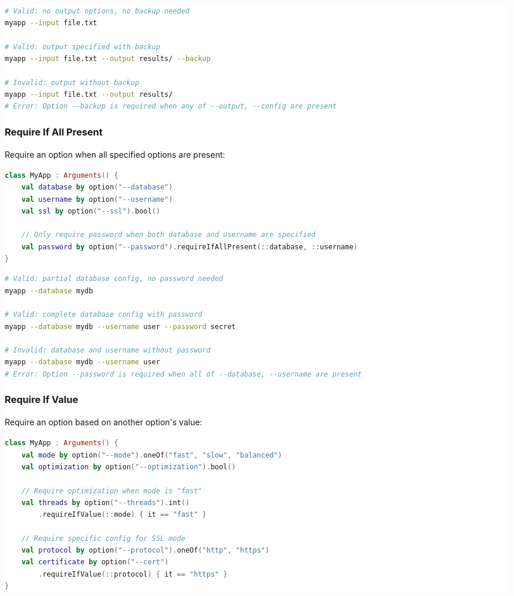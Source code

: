 ```bash
# Valid: no output options, no backup needed
myapp --input file.txt

# Valid: output specified with backup
myapp --input file.txt --output results/ --backup

# Invalid: output without backup
myapp --input file.txt --output results/
# Error: Option --backup is required when any of --output, --config are present
```

### Require If All Present

Require an option when all specified options are present:

```kotlin
class MyApp : Arguments() {
    val database by option("--database")
    val username by option("--username")
    val ssl by option("--ssl").bool()

    // Only require password when both database and username are specified
    val password by option("--password").requireIfAllPresent(::database, ::username)
}
```

```bash
# Valid: partial database config, no password needed
myapp --database mydb

# Valid: complete database config with password
myapp --database mydb --username user --password secret

# Invalid: database and username without password
myapp --database mydb --username user
# Error: Option --password is required when all of --database, --username are present
```

### Require If Value

Require an option based on another option's value:

```kotlin
class MyApp : Arguments() {
    val mode by option("--mode").oneOf("fast", "slow", "balanced")
    val optimization by option("--optimization").bool()

    // Require optimization when mode is "fast"
    val threads by option("--threads").int()
        .requireIfValue(::mode) { it == "fast" }

    // Require specific config for SSL mode
    val protocol by option("--protocol").oneOf("http", "https")
    val certificate by option("--cert")
        .requireIfValue(::protocol) { it == "https" }
}
```
